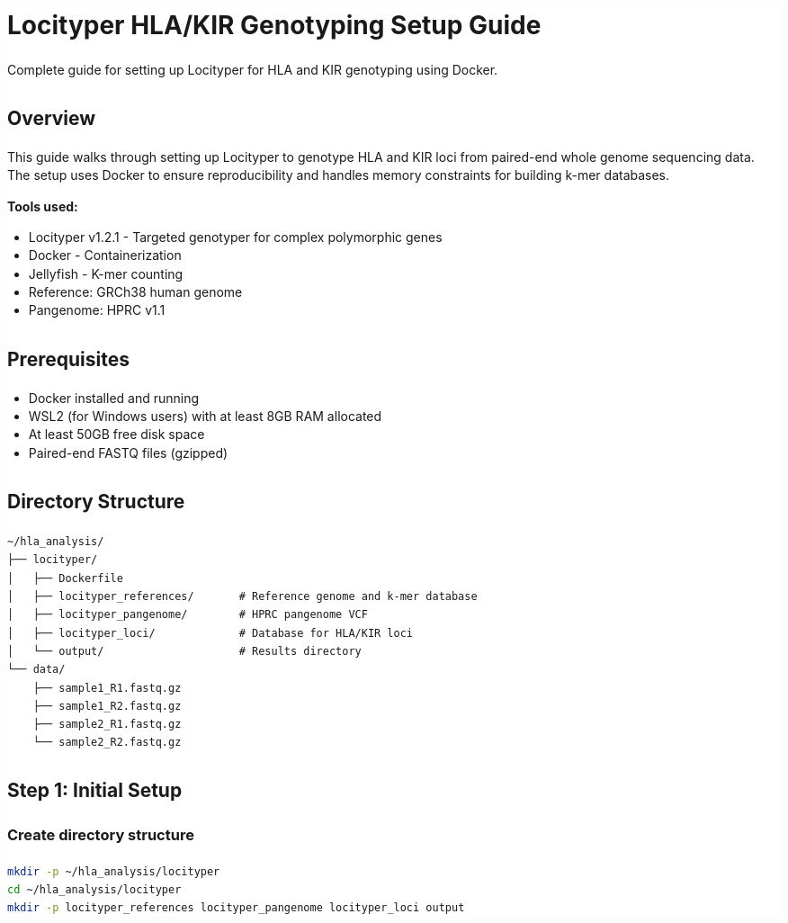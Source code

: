 # Locityper HLA/KIR Genotyping Setup Guide

Complete guide for setting up Locityper for HLA and KIR genotyping using Docker.

## Overview

This guide walks through setting up Locityper to genotype HLA and KIR loci from paired-end whole genome sequencing data. The setup uses Docker to ensure reproducibility and handles memory constraints for building k-mer databases.

**Tools used:**
- Locityper v1.2.1 - Targeted genotyper for complex polymorphic genes
- Docker - Containerization
- Jellyfish - K-mer counting
- Reference: GRCh38 human genome
- Pangenome: HPRC v1.1

## Prerequisites

- Docker installed and running
- WSL2 (for Windows users) with at least 8GB RAM allocated
- At least 50GB free disk space
- Paired-end FASTQ files (gzipped)

## Directory Structure

```
~/hla_analysis/
├── locityper/
│   ├── Dockerfile
│   ├── locityper_references/       # Reference genome and k-mer database
│   ├── locityper_pangenome/        # HPRC pangenome VCF
│   ├── locityper_loci/             # Database for HLA/KIR loci
│   └── output/                     # Results directory
└── data/
    ├── sample1_R1.fastq.gz
    ├── sample1_R2.fastq.gz
    ├── sample2_R1.fastq.gz
    └── sample2_R2.fastq.gz
```

## Step 1: Initial Setup

### Create directory structure

```bash
mkdir -p ~/hla_analysis/locityper
cd ~/hla_analysis/locityper
mkdir -p locityper_references locityper_pangenome locityper_loci output
```
